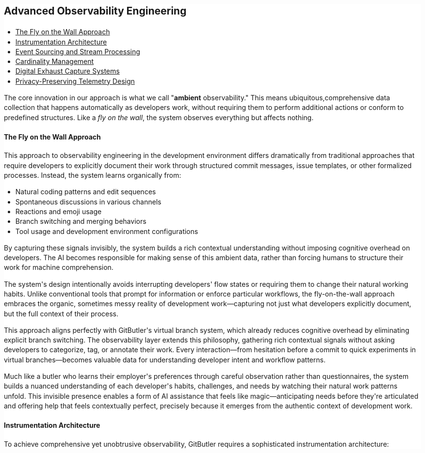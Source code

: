 ## Advanced Observability Engineering 

- [The Fly on the Wall Approach](#the-fly-on-the-wall-approach)
- [Instrumentation Architecture](#instrumentation-architecture)
- [Event Sourcing and Stream Processing](#event-sourcing-and-stream-processing)
- [Cardinality Management](#cardinality-management)
- [Digital Exhaust Capture Systems](#digital-exhaust-capture-systems)
- [Privacy-Preserving Telemetry Design](#privacy-preserving-telemetry-design)

The core innovation in our approach is what we call "**ambient** observability."  This means ubiquitous,comprehensive data collection that happens automatically as developers work, without requiring them to perform additional actions or conform to predefined structures. Like a *fly on the wall*, the system observes everything but affects nothing.
#### The Fly on the Wall Approach

This approach to observability engineering in the development environment differs dramatically from traditional approaches that require developers to explicitly document their work through structured commit messages, issue templates, or other formalized processes. Instead, the system learns organically from:

- Natural coding patterns and edit sequences
- Spontaneous discussions in various channels
- Reactions and emoji usage
- Branch switching and merging behaviors
- Tool usage and development environment configurations

By capturing these signals invisibly, the system builds a rich contextual understanding without imposing cognitive overhead on developers. The AI becomes responsible for making sense of this ambient data, rather than forcing humans to structure their work for machine comprehension.

The system's design intentionally avoids interrupting developers' flow states or requiring them to change their natural working habits. Unlike conventional tools that prompt for information or enforce particular workflows, the fly-on-the-wall approach embraces the organic, sometimes messy reality of development work—capturing not just what developers explicitly document, but the full context of their process.

This approach aligns perfectly with GitButler's virtual branch system, which already reduces cognitive overhead by eliminating explicit branch switching. The observability layer extends this philosophy, gathering rich contextual signals without asking developers to categorize, tag, or annotate their work. Every interaction—from hesitation before a commit to quick experiments in virtual branches—becomes valuable data for understanding developer intent and workflow patterns.

Much like a butler who learns their employer's preferences through careful observation rather than questionnaires, the system builds a nuanced understanding of each developer's habits, challenges, and needs by watching their natural work patterns unfold. This invisible presence enables a form of AI assistance that feels like magic—anticipating needs before they're articulated and offering help that feels contextually perfect, precisely because it emerges from the authentic context of development work.

#### Instrumentation Architecture

To achieve comprehensive yet unobtrusive observability, GitButler requires a sophisticated instrumentation architecture:
